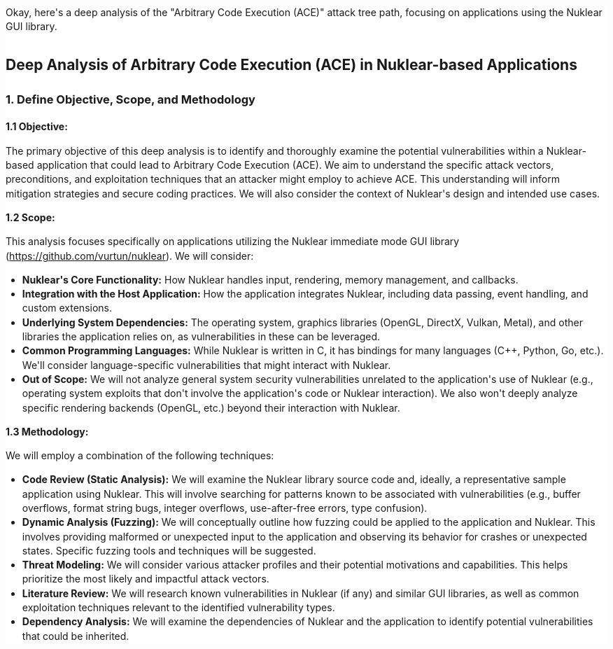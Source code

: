 Okay, here's a deep analysis of the "Arbitrary Code Execution (ACE)" attack tree path, focusing on applications using the Nuklear GUI library.

## Deep Analysis of Arbitrary Code Execution (ACE) in Nuklear-based Applications

### 1. Define Objective, Scope, and Methodology

**1.1 Objective:**

The primary objective of this deep analysis is to identify and thoroughly examine the potential vulnerabilities within a Nuklear-based application that could lead to Arbitrary Code Execution (ACE).  We aim to understand the specific attack vectors, preconditions, and exploitation techniques that an attacker might employ to achieve ACE.  This understanding will inform mitigation strategies and secure coding practices.  We will also consider the context of Nuklear's design and intended use cases.

**1.2 Scope:**

This analysis focuses specifically on applications utilizing the Nuklear immediate mode GUI library (https://github.com/vurtun/nuklear).  We will consider:

*   **Nuklear's Core Functionality:**  How Nuklear handles input, rendering, memory management, and callbacks.
*   **Integration with the Host Application:** How the application integrates Nuklear, including data passing, event handling, and custom extensions.
*   **Underlying System Dependencies:**  The operating system, graphics libraries (OpenGL, DirectX, Vulkan, Metal), and other libraries the application relies on, as vulnerabilities in these can be leveraged.
*   **Common Programming Languages:**  While Nuklear is written in C, it has bindings for many languages (C++, Python, Go, etc.).  We'll consider language-specific vulnerabilities that might interact with Nuklear.
* **Out of Scope:** We will not analyze general system security vulnerabilities unrelated to the application's use of Nuklear (e.g., operating system exploits that don't involve the application's code or Nuklear interaction).  We also won't deeply analyze specific rendering backends (OpenGL, etc.) beyond their interaction with Nuklear.

**1.3 Methodology:**

We will employ a combination of the following techniques:

*   **Code Review (Static Analysis):**  We will examine the Nuklear library source code and, ideally, a representative sample application using Nuklear.  This will involve searching for patterns known to be associated with vulnerabilities (e.g., buffer overflows, format string bugs, integer overflows, use-after-free errors, type confusion).
*   **Dynamic Analysis (Fuzzing):**  We will conceptually outline how fuzzing could be applied to the application and Nuklear.  This involves providing malformed or unexpected input to the application and observing its behavior for crashes or unexpected states.  Specific fuzzing tools and techniques will be suggested.
*   **Threat Modeling:**  We will consider various attacker profiles and their potential motivations and capabilities.  This helps prioritize the most likely and impactful attack vectors.
*   **Literature Review:**  We will research known vulnerabilities in Nuklear (if any) and similar GUI libraries, as well as common exploitation techniques relevant to the identified vulnerability types.
*   **Dependency Analysis:** We will examine the dependencies of Nuklear and the application to identify potential vulnerabilities that could be inherited.
